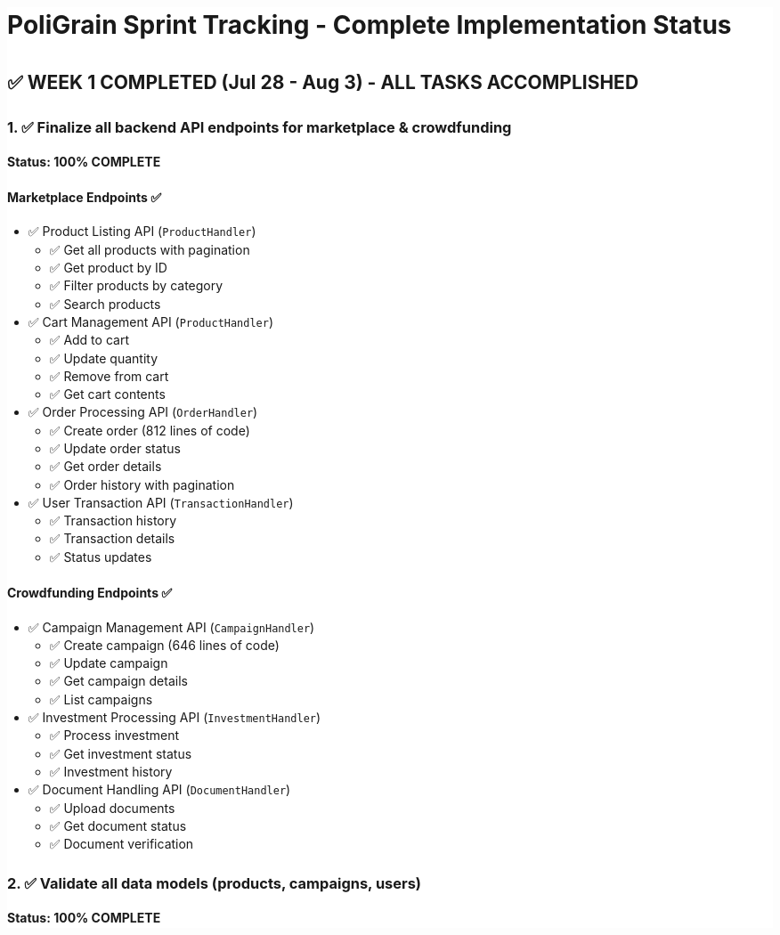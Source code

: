 # PoliGrain Sprint Tracking - Complete Implementation Status

## ✅ **WEEK 1 COMPLETED (Jul 28 - Aug 3) - ALL TASKS ACCOMPLISHED**

### 1. ✅ **Finalize all backend API endpoints for marketplace & crowdfunding** 
**Status: 100% COMPLETE**

#### Marketplace Endpoints ✅
- ✅ Product Listing API (`ProductHandler`)
  - ✅ Get all products with pagination
  - ✅ Get product by ID  
  - ✅ Filter products by category
  - ✅ Search products
- ✅ Cart Management API (`ProductHandler`)
  - ✅ Add to cart
  - ✅ Update quantity
  - ✅ Remove from cart
  - ✅ Get cart contents
- ✅ Order Processing API (`OrderHandler`) 
  - ✅ Create order (812 lines of code)
  - ✅ Update order status
  - ✅ Get order details
  - ✅ Order history with pagination
- ✅ User Transaction API (`TransactionHandler`)
  - ✅ Transaction history
  - ✅ Transaction details  
  - ✅ Status updates

#### Crowdfunding Endpoints ✅
- ✅ Campaign Management API (`CampaignHandler`)
  - ✅ Create campaign (646 lines of code)
  - ✅ Update campaign
  - ✅ Get campaign details
  - ✅ List campaigns
- ✅ Investment Processing API (`InvestmentHandler`)
  - ✅ Process investment
  - ✅ Get investment status
  - ✅ Investment history  
- ✅ Document Handling API (`DocumentHandler`)
  - ✅ Upload documents
  - ✅ Get document status
  - ✅ Document verification

### 2. ✅ **Validate all data models (products, campaigns, users)**
**Status: 100% COMPLETE**
